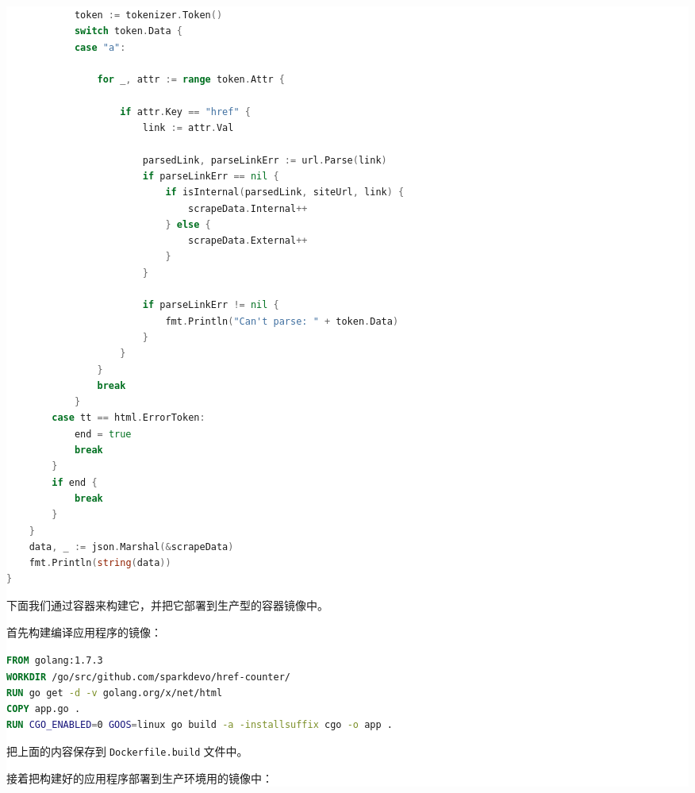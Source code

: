 ```go
            token := tokenizer.Token()
            switch token.Data {
            case "a":

                for _, attr := range token.Attr {

                    if attr.Key == "href" {
                        link := attr.Val

                        parsedLink, parseLinkErr := url.Parse(link)
                        if parseLinkErr == nil {
                            if isInternal(parsedLink, siteUrl, link) {
                                scrapeData.Internal++
                            } else {
                                scrapeData.External++
                            }
                        }

                        if parseLinkErr != nil {
                            fmt.Println("Can't parse: " + token.Data)
                        }
                    }
                }
                break
            }
        case tt == html.ErrorToken:
            end = true
            break
        }
        if end {
            break
        }
    }
    data, _ := json.Marshal(&scrapeData)
    fmt.Println(string(data))
}
```

下面我们通过容器来构建它，并把它部署到生产型的容器镜像中。

首先构建编译应用程序的镜像：

```dockerfile
FROM golang:1.7.3
WORKDIR /go/src/github.com/sparkdevo/href-counter/
RUN go get -d -v golang.org/x/net/html
COPY app.go .
RUN CGO_ENABLED=0 GOOS=linux go build -a -installsuffix cgo -o app .
```

把上面的内容保存到 `Dockerfile.build` 文件中。

接着把构建好的应用程序部署到生产环境用的镜像中：
